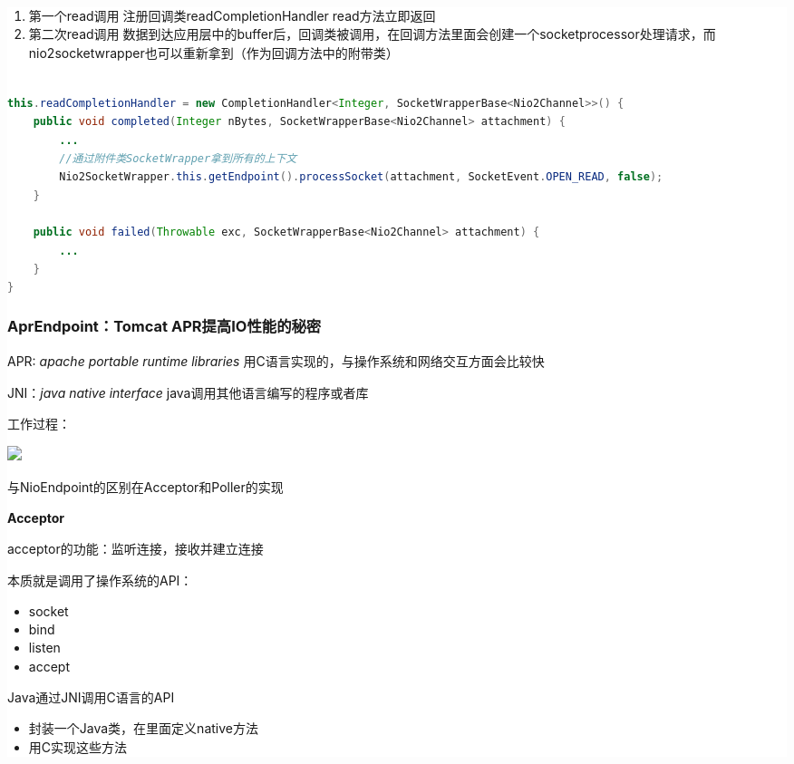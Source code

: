 1. 第一个read调用 注册回调类readCompletionHandler read方法立即返回
2. 第二次read调用 数据到达应用层中的buffer后，回调类被调用，在回调方法里面会创建一个socketprocessor处理请求，而nio2socketwrapper也可以重新拿到（作为回调方法中的附带类）

```java

this.readCompletionHandler = new CompletionHandler<Integer, SocketWrapperBase<Nio2Channel>>() {
    public void completed(Integer nBytes, SocketWrapperBase<Nio2Channel> attachment) {
        ...
        //通过附件类SocketWrapper拿到所有的上下文
        Nio2SocketWrapper.this.getEndpoint().processSocket(attachment, SocketEvent.OPEN_READ, false);
    }

    public void failed(Throwable exc, SocketWrapperBase<Nio2Channel> attachment) {
        ...
    }
}
```





### AprEndpoint：Tomcat APR提高IO性能的秘密

APR: *apache portable runtime libraries* 用C语言实现的，与操作系统和网络交互方面会比较快



JNI：*java native interface* java调用其他语言编写的程序或者库



工作过程：

![](https://static001.geekbang.org/resource/image/37/93/37117f9fd6ed5523a331ac566a906893.jpg)



与NioEndpoint的区别在Acceptor和Poller的实现



**Acceptor**

acceptor的功能：监听连接，接收并建立连接

本质就是调用了操作系统的API：

- socket
- bind
- listen
- accept



Java通过JNI调用C语言的API

- 封装一个Java类，在里面定义native方法
- 用C实现这些方法


